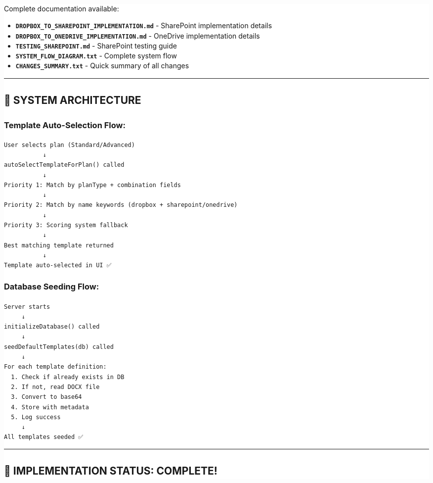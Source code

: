 Complete documentation available:
- **`DROPBOX_TO_SHAREPOINT_IMPLEMENTATION.md`** - SharePoint implementation details
- **`DROPBOX_TO_ONEDRIVE_IMPLEMENTATION.md`** - OneDrive implementation details
- **`TESTING_SHAREPOINT.md`** - SharePoint testing guide
- **`SYSTEM_FLOW_DIAGRAM.txt`** - Complete system flow
- **`CHANGES_SUMMARY.txt`** - Quick summary of all changes

---

## 🎯 **SYSTEM ARCHITECTURE**

### **Template Auto-Selection Flow:**

```
User selects plan (Standard/Advanced)
           ↓
autoSelectTemplateForPlan() called
           ↓
Priority 1: Match by planType + combination fields
           ↓
Priority 2: Match by name keywords (dropbox + sharepoint/onedrive)
           ↓
Priority 3: Scoring system fallback
           ↓
Best matching template returned
           ↓
Template auto-selected in UI ✅
```

### **Database Seeding Flow:**

```
Server starts
     ↓
initializeDatabase() called
     ↓
seedDefaultTemplates(db) called
     ↓
For each template definition:
  1. Check if already exists in DB
  2. If not, read DOCX file
  3. Convert to base64
  4. Store with metadata
  5. Log success
     ↓
All templates seeded ✅
```

---

## 🎉 **IMPLEMENTATION STATUS: COMPLETE!**
